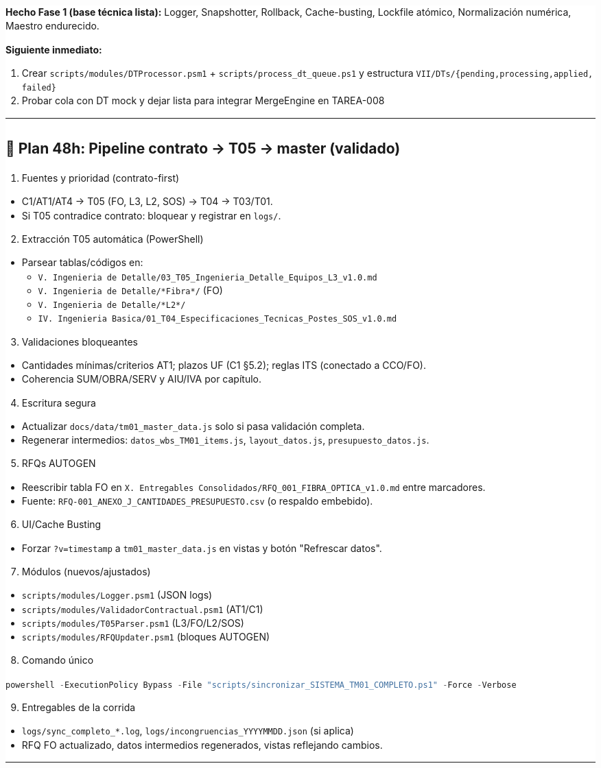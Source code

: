 **Hecho Fase 1 (base técnica lista):** Logger, Snapshotter, Rollback, Cache-busting, Lockfile atómico, Normalización numérica, Maestro endurecido.

**Siguiente inmediato:**
1) Crear `scripts/modules/DTProcessor.psm1` + `scripts/process_dt_queue.ps1` y estructura `VII/DTs/{pending,processing,applied,failed}`
2) Probar cola con DT mock y dejar lista para integrar MergeEngine en TAREA-008

---

## 🔧 Plan 48h: Pipeline contrato → T05 → master (validado)

1) Fuentes y prioridad (contrato-first)
- C1/AT1/AT4 → T05 (FO, L3, L2, SOS) → T04 → T03/T01.
- Si T05 contradice contrato: bloquear y registrar en `logs/`.

2) Extracción T05 automática (PowerShell)
- Parsear tablas/códigos en:
  - `V. Ingenieria de Detalle/03_T05_Ingenieria_Detalle_Equipos_L3_v1.0.md`
  - `V. Ingenieria de Detalle/*Fibra*/` (FO)
  - `V. Ingenieria de Detalle/*L2*/`
  - `IV. Ingenieria Basica/01_T04_Especificaciones_Tecnicas_Postes_SOS_v1.0.md`

3) Validaciones bloqueantes
- Cantidades mínimas/criterios AT1; plazos UF (C1 §5.2); reglas ITS (conectado a CCO/FO).
- Coherencia SUM/OBRA/SERV y AIU/IVA por capítulo.

4) Escritura segura
- Actualizar `docs/data/tm01_master_data.js` solo si pasa validación completa.
- Regenerar intermedios: `datos_wbs_TM01_items.js`, `layout_datos.js`, `presupuesto_datos.js`.

5) RFQs AUTOGEN
- Reescribir tabla FO en `X. Entregables Consolidados/RFQ_001_FIBRA_OPTICA_v1.0.md` entre marcadores.
- Fuente: `RFQ-001_ANEXO_J_CANTIDADES_PRESUPUESTO.csv` (o respaldo embebido).

6) UI/Cache Busting
- Forzar `?v=timestamp` a `tm01_master_data.js` en vistas y botón "Refrescar datos".

7) Módulos (nuevos/ajustados)
- `scripts/modules/Logger.psm1` (JSON logs)
- `scripts/modules/ValidadorContractual.psm1` (AT1/C1)
- `scripts/modules/T05Parser.psm1` (L3/FO/L2/SOS)
- `scripts/modules/RFQUpdater.psm1` (bloques AUTOGEN)

8) Comando único
```powershell
powershell -ExecutionPolicy Bypass -File "scripts/sincronizar_SISTEMA_TM01_COMPLETO.ps1" -Force -Verbose
```

9) Entregables de la corrida
- `logs/sync_completo_*.log`, `logs/incongruencias_YYYYMMDD.json` (si aplica)
- RFQ FO actualizado, datos intermedios regenerados, vistas reflejando cambios.

---
